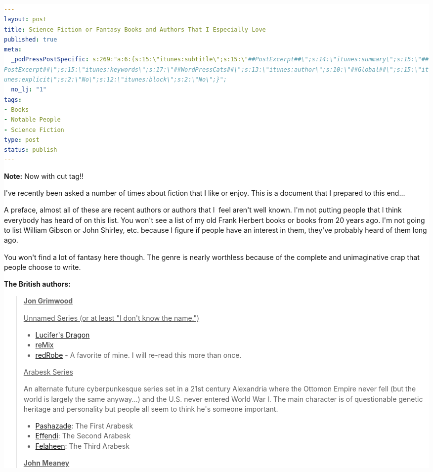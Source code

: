 ```yaml
--- 
layout: post
title: Science Fiction or Fantasy Books and Authors That I Especially Love
published: true
meta: 
  _podPressPostSpecific: s:269:"a:6:{s:15:\"itunes:subtitle\";s:15:\"##PostExcerpt##\";s:14:\"itunes:summary\";s:15:\"##PostExcerpt##\";s:15:\"itunes:keywords\";s:17:\"##WordPressCats##\";s:13:\"itunes:author\";s:10:\"##Global##\";s:15:\"itunes:explicit\";s:2:\"No\";s:12:\"itunes:block\";s:2:\"No\";}";
  no_lj: "1"
tags: 
- Books
- Notable People
- Science Fiction
type: post
status: publish
---
```

<strong>Note:</strong> Now with cut tag!!

I've recently been asked a number of times about fiction that I like or enjoy. This is a document that I prepared to this end...

A preface, almost all of these are recent authors or authors that I  feel aren't well known. I'm not putting people that I think everybody has heard of on this list. You won't see a list of my old Frank Herbert books or books from 20 years ago. I'm not going to list William Gibson or John Shirley, etc. because I figure if people have an interest in them, they've probably heard of them long ago.

You won't find a lot of fantasy here though. The genre is nearly worthless because of the complete and unimaginative crap that people choose to write.

<strong>The British authors:</strong>
<blockquote><strong><u>Jon Grimwood</u></strong>

<u>Unnamed Series (or at least "I don't know the name.")</u>
<ul>
	<li> 		<a href="http://www.amazon.co.uk/exec/obidos/ASIN/0340674733/202-1639125-7655012">Lucifer's Dragon</a></li>
	<li> 		<a href="http://www.amazon.co.uk/exec/obidos/ASIN/0671022229/202-1639125-7655012">reMix</a></li>
	<li> 		<a href="http://www.amazon.co.uk/exec/obidos/ASIN/0671022601/202-1639125-7655012">redRobe</a> - A favorite of mine. I will re-read this more than once.</li>
</ul>
<u>Arabesk Series</u>

An alternate future cyberpunkesque series set in a 21st century Alexandria where the Ottomon Empire never fell (but the world is largely the same anyway...) and the U.S. never entered World War I. The main character is of questionable genetic heritage and personality but people all seem to think he's someone important.
<ul>
	<li> 		<a href="http://www.amazon.co.uk/exec/obidos/ASIN/0743202848/202-1639125-7655012">Pashazade</a>: The First Arabesk</li>
	<li> 		<a href="http://www.amazon.co.uk/exec/obidos/ASIN/0743202856/202-1639125-7655012">Effendi</a>: The Second Arabesk</li>
	<li> 		<a href="http://www.amazon.co.uk/exec/obidos/ASIN/0743461177/202-1639125-7655012">Felaheen</a>: The Third Arabesk</li>
</ul>
<strong><u>John Meaney</u></strong>
